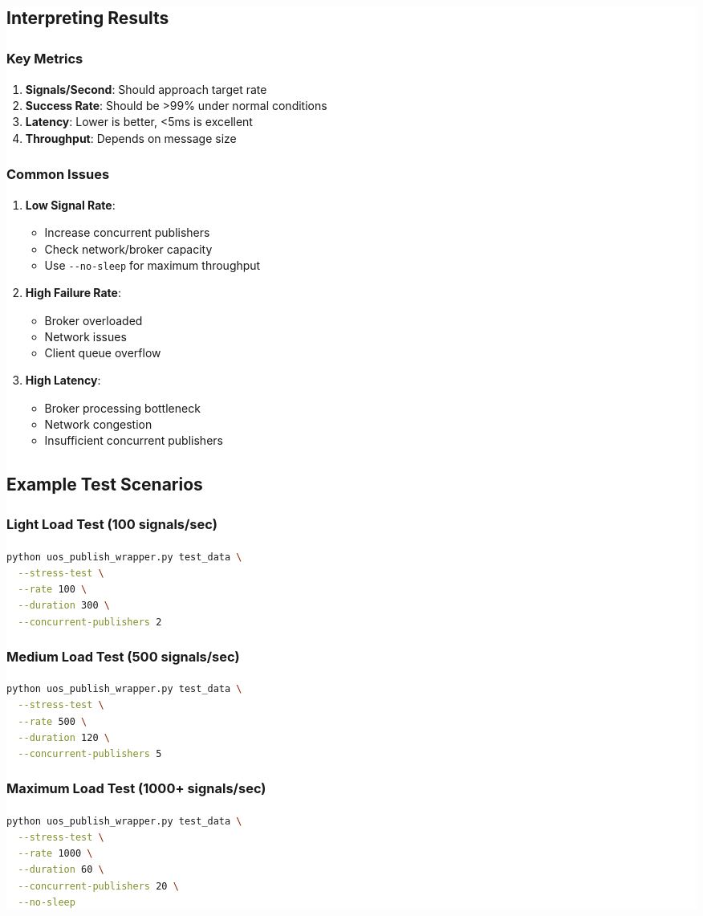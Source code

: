 ## Interpreting Results

### Key Metrics

1. **Signals/Second**: Should approach target rate
2. **Success Rate**: Should be >99% under normal conditions
3. **Latency**: Lower is better, <5ms is excellent
4. **Throughput**: Depends on message size

### Common Issues

1. **Low Signal Rate**: 
   - Increase concurrent publishers
   - Check network/broker capacity
   - Use `--no-sleep` for maximum throughput

2. **High Failure Rate**:
   - Broker overloaded
   - Network issues
   - Client queue overflow

3. **High Latency**:
   - Broker processing bottleneck
   - Network congestion
   - Insufficient concurrent publishers

## Example Test Scenarios

### Light Load Test (100 signals/sec)
```bash
python uos_publish_wrapper.py test_data \
  --stress-test \
  --rate 100 \
  --duration 300 \
  --concurrent-publishers 2
```

### Medium Load Test (500 signals/sec)
```bash
python uos_publish_wrapper.py test_data \
  --stress-test \
  --rate 500 \
  --duration 120 \
  --concurrent-publishers 5
```

### Maximum Load Test (1000+ signals/sec)
```bash
python uos_publish_wrapper.py test_data \
  --stress-test \
  --rate 1000 \
  --duration 60 \
  --concurrent-publishers 20 \
  --no-sleep
```
